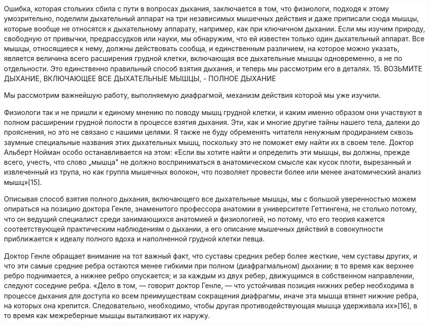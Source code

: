 Ошибка, которая стольких сбила с пути в вопросах дыхания, заключается в том, что физиологи, подходя к этому умозрительно, поделили дыхательный аппарат на три независимых мышечных действия и даже приписали сюда мышцы, которые вообще не относятся к дыхательному аппарату, например, как при ключичном дыхании. Если мы изучим природу, свободную от привычки, предрассудков или науки, мы обнаружим, что ей известен только один дыхательный аппарат. Все мышцы, относящиеся к нему, должны действовать сообща, и единственным различием, на которое можно указать, является величина всего расширения грудной клетки, включающая все дыхательные мышцы одновременно, а не по отдельности. Это единственно правильный способ взятия дыхания, и теперь мы рассмотрим его в деталях.
15. ВОЗЬМИТЕ ДЫХАНИЕ, ВКЛЮЧАЮЩЕЕ ВСЕ ДЫХАТЕЛЬНЫЕ МЫШЦЫ, - ПОЛНОЕ ДЫХАНИЕ

Мы рассмотрим важнейшую работу, выполняемую диафрагмой, механизм действия которой мы уже изучили.

Физиологи так и не пришли к единому мнению по поводу мышц грудной клетки, и каким именно образом они участвуют в полном расширении грудной полости в процессе взятия дыхания. Эти, как и многие другие тайны нашего тела, далеки до прояснения, но это не связано с нашими целями. Я также не буду обременять читателя ненужным продиранием сквозь заумные специальные названия этих дыхательных мышц, поскольку это не поможет ему найти их в своем теле. Доктор Альберт Нойман особо останавливается на этом: «Если вы хотите найти и определить эти мышцы, вы должны, прежде всего, учесть, что слово „мышца" не должно восприниматься в анатомическом смысле как кусок плоти, вырезанный и извлеченный из трупа, но как группа мышечных волокон, что позволяет провести более или менее анатомический анализ мышц»[15].

Описывая способ взятия полного дыхания, включающего все дыхательные мышцы, мы с большой уверенностью можем опираться на позицию доктора Генле, знаменитого профессора анатомии в университете Геттингена, не столько потому, что он ведущий специалист среди занимающихся анатомией и физиологией, но потому, что его теория кажется соответствующей практическим наблюдениям о дыхании, а его описание мышечных действий в совокупности приближается к идеалу полного вдоха и наполненной грудной клетки певца.

Доктор Генле обращает внимание на тот важный факт, что суставы средних ребер более жесткие, чем суставы других, и что эти самые средние ребра остаются менее гибкими при полном (диафрагмальном) дыхании; в то время как верхнее ребро поднимается, а нижнее ребро опускается; и за каждым из двух ребер, движущимся в собственном направлении, следуют соседние ребра. «Дело в том, — говорит доктор Генле, — что устойчивая позиция нижних ребер необходима в процессе дыхания для доступа ко всем преимуществам сокращения диафрагмы, иначе эта мышца втянет нижние ребра, на которых она крепится. Следовательно, необходимо, чтобы другая противодействующая мышца удерживала их»[16], в то время как межреберные мышцы выталкивают их наружу.

